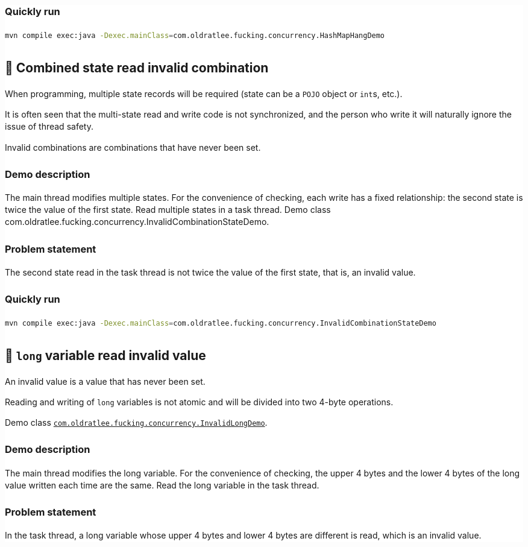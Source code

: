 ### Quickly run

```bash
mvn compile exec:java -Dexec.mainClass=com.oldratlee.fucking.concurrency.HashMapHangDemo
```

## 🍺 Combined state read invalid combination

When programming, multiple state records will be required (state can be a `POJO` object or `int`s, etc.).

It is often seen that the multi-state read and write code is not synchronized, and the person who write it will naturally ignore the issue of thread safety.

Invalid combinations are combinations that have never been set.

### Demo description

The main thread modifies multiple states. For the convenience of checking, each write has a fixed relationship: the second state is twice the value of the first state. Read multiple states in a task thread.
Demo class com.oldratlee.fucking.concurrency.InvalidCombinationStateDemo.

### Problem statement

The second state read in the task thread is not twice the value of the first state, that is, an invalid value.

### Quickly run

```bash
mvn compile exec:java -Dexec.mainClass=com.oldratlee.fucking.concurrency.InvalidCombinationStateDemo
```

## 🍺 `long` variable read invalid value

An invalid value is a value that has never been set.

Reading and writing of `long` variables is not atomic and will be divided into two 4-byte operations.

Demo class [`com.oldratlee.fucking.concurrency.InvalidLongDemo`](src/main/java/com/oldratlee/fucking/concurrency/InvalidLongDemo.java).

### Demo description

The main thread modifies the long variable. For the convenience of checking, the upper 4 bytes and the lower 4 bytes of the long value written each time are the same. Read the long variable in the task thread.

### Problem statement

In the task thread, a long variable whose upper 4 bytes and lower 4 bytes are different is read, which is an invalid value.
